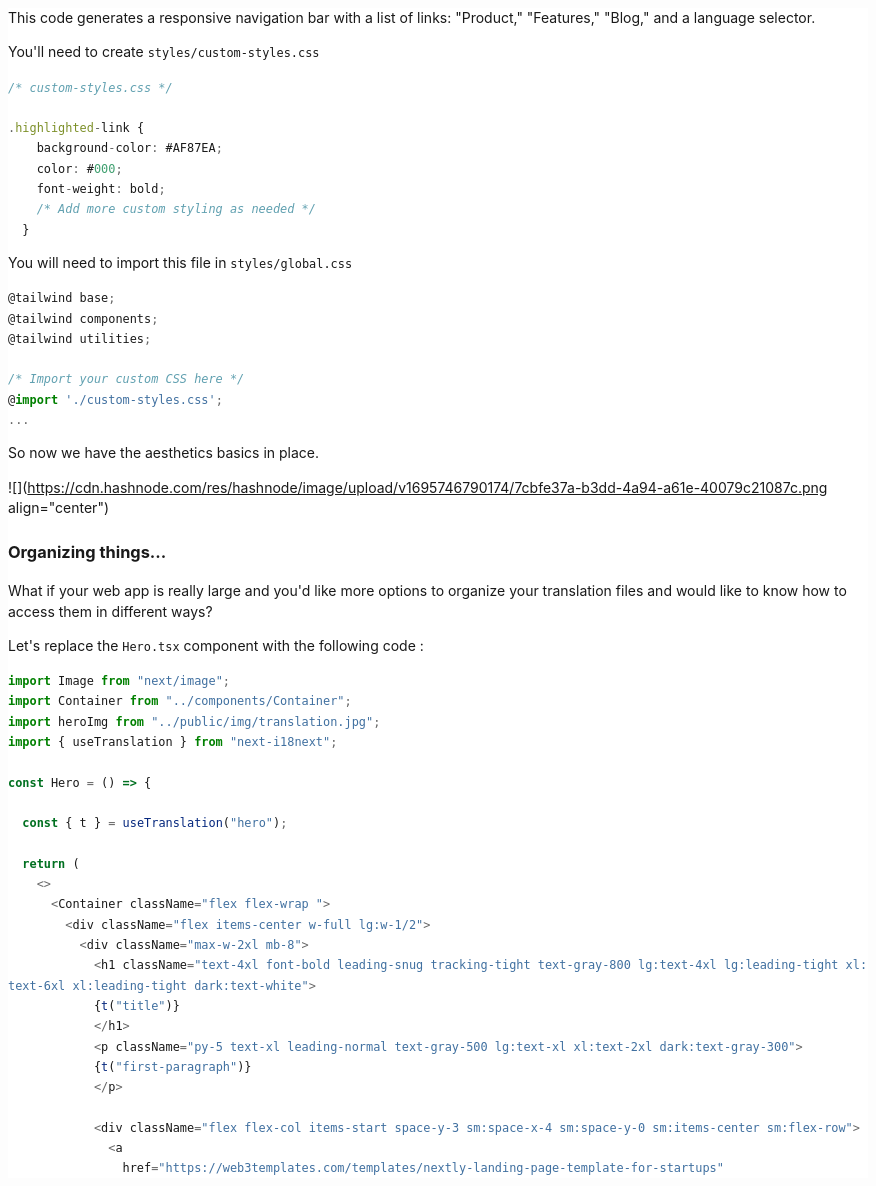 This code generates a responsive navigation bar with a list of links: "Product," "Features," "Blog," and a language selector.

You'll need to create `styles/custom-styles.css`

```typescript
/* custom-styles.css */

.highlighted-link {
    background-color: #AF87EA;
    color: #000;
    font-weight: bold;
    /* Add more custom styling as needed */
  }
```

You will need to import this file in `styles/global.css`

```typescript
@tailwind base;
@tailwind components;
@tailwind utilities;

/* Import your custom CSS here */
@import './custom-styles.css';
...
```

So now we have the aesthetics basics in place.

![](https://cdn.hashnode.com/res/hashnode/image/upload/v1695746790174/7cbfe37a-b3dd-4a94-a61e-40079c21087c.png align="center")

### Organizing things...

What if your web app is really large and you'd like more options to organize your translation files and would like to know how to access them in different ways?

Let's replace the `Hero.tsx` component with the following code :

```typescript
import Image from "next/image";
import Container from "../components/Container";
import heroImg from "../public/img/translation.jpg";
import { useTranslation } from "next-i18next";

const Hero = () => {

  const { t } = useTranslation("hero");

  return (
    <>
      <Container className="flex flex-wrap ">
        <div className="flex items-center w-full lg:w-1/2">
          <div className="max-w-2xl mb-8">
            <h1 className="text-4xl font-bold leading-snug tracking-tight text-gray-800 lg:text-4xl lg:leading-tight xl:text-6xl xl:leading-tight dark:text-white">
            {t("title")}
            </h1>
            <p className="py-5 text-xl leading-normal text-gray-500 lg:text-xl xl:text-2xl dark:text-gray-300">
            {t("first-paragraph")}
            </p>

            <div className="flex flex-col items-start space-y-3 sm:space-x-4 sm:space-y-0 sm:items-center sm:flex-row">
              <a
                href="https://web3templates.com/templates/nextly-landing-page-template-for-startups"
```